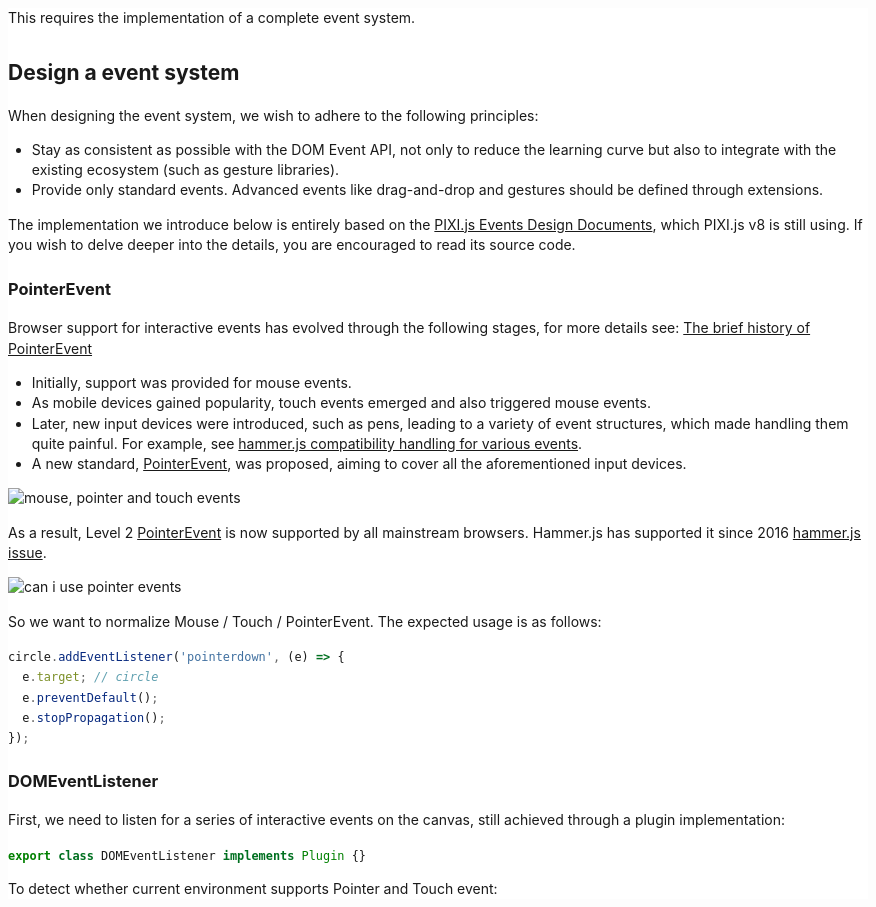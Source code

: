 This requires the implementation of a complete event system.

## Design a event system

When designing the event system, we wish to adhere to the following principles:

- Stay as consistent as possible with the DOM Event API, not only to reduce the learning curve but also to integrate with the existing ecosystem (such as gesture libraries).
- Provide only standard events. Advanced events like drag-and-drop and gestures should be defined through extensions.

The implementation we introduce below is entirely based on the [PIXI.js Events Design Documents], which PIXI.js v8 is still using. If you wish to delve deeper into the details, you are encouraged to read its source code.

### PointerEvent

Browser support for interactive events has evolved through the following stages, for more details see: [The brief history of PointerEvent]

- Initially, support was provided for mouse events.
- As mobile devices gained popularity, touch events emerged and also triggered mouse events.
- Later, new input devices were introduced, such as pens, leading to a variety of event structures, which made handling them quite painful. For example, see [hammer.js compatibility handling for various events].
- A new standard, [PointerEvent], was proposed, aiming to cover all the aforementioned input devices.

![mouse, pointer and touch events](/mouse-pointer-touch-events.png)

As a result, Level 2 [PointerEvent] is now supported by all mainstream browsers. Hammer.js has supported it since 2016 [hammer.js issue].

![can i use pointer events](/can-i-use-pointer-events.png)

So we want to normalize Mouse / Touch / PointerEvent. The expected usage is as follows:

```ts
circle.addEventListener('pointerdown', (e) => {
  e.target; // circle
  e.preventDefault();
  e.stopPropagation();
});
```

### DOMEventListener

First, we need to listen for a series of interactive events on the canvas, still achieved through a plugin implementation:

```ts
export class DOMEventListener implements Plugin {}
```

To detect whether current environment supports Pointer and Touch event:


[The brief history of PointerEvent]: https://javascript.info/pointer-events#the-brief-history
[hammer.js compatibility handling for various events]: https://github.com/hammerjs/hammer.js/tree/master/src/input
[hammer.js issue]: https://github.com/hammerjs/hammer.js/issues/946
[PointerEvent]: https://www.w3.org/TR/pointerevents2/
[PIXI.js Events Design Documents]: https://docs.google.com/document/d/1RyXrhrcZly2oPHPApKahE8pC7mEIDvuCPbE9VeYvmZw/edit
[addEventListener]: https://developer.mozilla.org/zh-CN/docs/Web/API/EventTarget/addEventListener
[pointer-events]: https://developer.mozilla.org/en-US/docs/Web/CSS/pointer-events
[elementsFromPoint]: https://developer.mozilla.org/en-US/docs/Web/API/Document/elementsFromPoint
[Interacting with your app in the iOS and iPadOS simulator]: https://developer.apple.com/documentation/xcode/interacting-with-your-app-in-the-ios-or-ipados-simulator#Interact-with-your-interface
[pixi-viewport]: https://github.com/davidfig/pixi-viewport
[hammer-touchemulator]: https://github.com/hammerjs/touchemulator
[hammer.js]: https://hammerjs.github.io/
[UIEvent]: https://developer.mozilla.org/en-US/docs/Web/API/UIEvent/UIEvent
[once]: https://developer.mozilla.org/en-US/docs/Web/API/EventTarget/addEventListener#once
[target]: https://developer.mozilla.org/en-US/docs/Web/API/Event/target
[Bubbling and capturing]: https://javascript.info/bubbling-and-capturing#capturing
[Drag'n'Drop with mouse events]: https://javascript.info/mouse-drag-and-drop